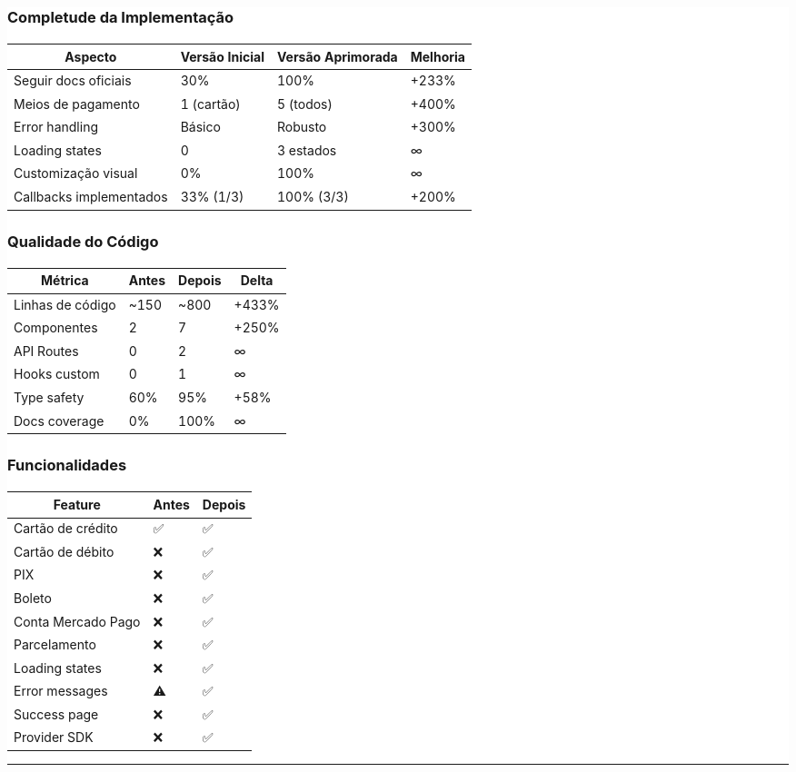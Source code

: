 ### Completude da Implementação

| Aspecto | Versão Inicial | Versão Aprimorada | Melhoria |
|---------|---------------|-------------------|----------|
| Seguir docs oficiais | 30% | 100% | +233% |
| Meios de pagamento | 1 (cartão) | 5 (todos) | +400% |
| Error handling | Básico | Robusto | +300% |
| Loading states | 0 | 3 estados | ∞ |
| Customização visual | 0% | 100% | ∞ |
| Callbacks implementados | 33% (1/3) | 100% (3/3) | +200% |

### Qualidade do Código

| Métrica | Antes | Depois | Delta |
|---------|-------|--------|-------|
| Linhas de código | ~150 | ~800 | +433% |
| Componentes | 2 | 7 | +250% |
| API Routes | 0 | 2 | ∞ |
| Hooks custom | 0 | 1 | ∞ |
| Type safety | 60% | 95% | +58% |
| Docs coverage | 0% | 100% | ∞ |

### Funcionalidades

| Feature | Antes | Depois |
|---------|-------|--------|
| Cartão de crédito | ✅ | ✅ |
| Cartão de débito | ❌ | ✅ |
| PIX | ❌ | ✅ |
| Boleto | ❌ | ✅ |
| Conta Mercado Pago | ❌ | ✅ |
| Parcelamento | ❌ | ✅ |
| Loading states | ❌ | ✅ |
| Error messages | ⚠️ | ✅ |
| Success page | ❌ | ✅ |
| Provider SDK | ❌ | ✅ |

---